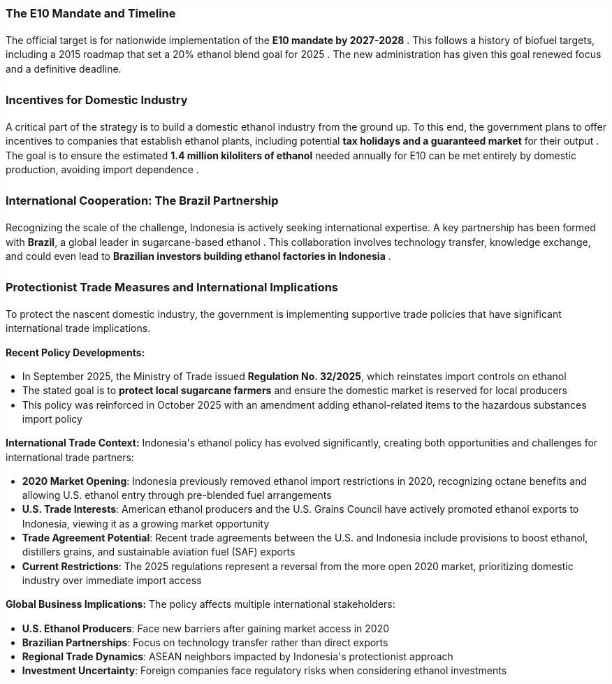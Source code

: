 ### The E10 Mandate and Timeline

The official target is for nationwide implementation of the **E10 mandate by 2027-2028** . This follows a history of biofuel targets, including a 2015 roadmap that set a 20% ethanol blend goal for 2025 . The new administration has given this goal renewed focus and a definitive deadline.

### Incentives for Domestic Industry

A critical part of the strategy is to build a domestic ethanol industry from the ground up. To this end, the government plans to offer incentives to companies that establish ethanol plants, including potential **tax holidays and a guaranteed market** for their output . The goal is to ensure the estimated **1.4 million kiloliters of ethanol** needed annually for E10 can be met entirely by domestic production, avoiding import dependence .

### International Cooperation: The Brazil Partnership

Recognizing the scale of the challenge, Indonesia is actively seeking international expertise. A key partnership has been formed with **Brazil**, a global leader in sugarcane-based ethanol . This collaboration involves technology transfer, knowledge exchange, and could even lead to **Brazilian investors building ethanol factories in Indonesia** .

### Protectionist Trade Measures and International Implications

To protect the nascent domestic industry, the government is implementing supportive trade policies that have significant international trade implications.

**Recent Policy Developments:**
- In September 2025, the Ministry of Trade issued **Regulation No. 32/2025**, which reinstates import controls on ethanol
- The stated goal is to **protect local sugarcane farmers** and ensure the domestic market is reserved for local producers
- This policy was reinforced in October 2025 with an amendment adding ethanol-related items to the hazardous substances import policy

**International Trade Context:**
Indonesia's ethanol policy has evolved significantly, creating both opportunities and challenges for international trade partners:

- **2020 Market Opening**: Indonesia previously removed ethanol import restrictions in 2020, recognizing octane benefits and allowing U.S. ethanol entry through pre-blended fuel arrangements
- **U.S. Trade Interests**: American ethanol producers and the U.S. Grains Council have actively promoted ethanol exports to Indonesia, viewing it as a growing market opportunity
- **Trade Agreement Potential**: Recent trade agreements between the U.S. and Indonesia include provisions to boost ethanol, distillers grains, and sustainable aviation fuel (SAF) exports
- **Current Restrictions**: The 2025 regulations represent a reversal from the more open 2020 market, prioritizing domestic industry over immediate import access

**Global Business Implications:**
The policy affects multiple international stakeholders:
- **U.S. Ethanol Producers**: Face new barriers after gaining market access in 2020
- **Brazilian Partnerships**: Focus on technology transfer rather than direct exports
- **Regional Trade Dynamics**: ASEAN neighbors impacted by Indonesia's protectionist approach
- **Investment Uncertainty**: Foreign companies face regulatory risks when considering ethanol investments
